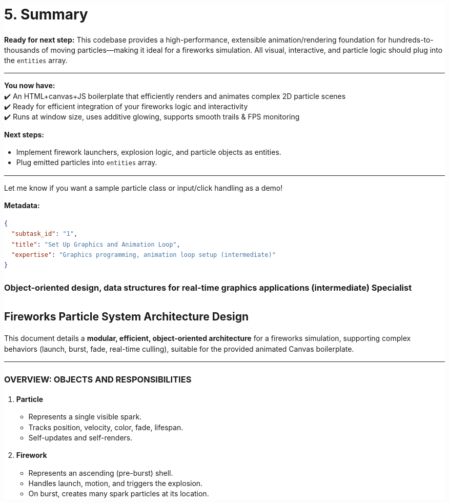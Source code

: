
# 5. Summary

**Ready for next step:** This codebase provides a high-performance, extensible animation/rendering foundation for hundreds-to-thousands of moving particles—making it ideal for a fireworks simulation. All visual, interactive, and particle logic should plug into the `entities` array.

---

**You now have:**  
✔️ An HTML+canvas+JS boilerplate that efficiently renders and animates complex 2D particle scenes  
✔️ Ready for efficient integration of your fireworks logic and interactivity  
✔️ Runs at window size, uses additive glowing, supports smooth trails & FPS monitoring

**Next steps:**  
- Implement firework launchers, explosion logic, and particle objects as entities.
- Plug emitted particles into `entities` array.

---

Let me know if you want a sample particle class or input/click handling as a demo!

**Metadata:**
```json
{
  "subtask_id": "1",
  "title": "Set Up Graphics and Animation Loop",
  "expertise": "Graphics programming, animation loop setup (intermediate)"
}
```

### Object-oriented design, data structures for real-time graphics applications (intermediate) Specialist

## Fireworks Particle System Architecture Design

This document details a **modular, efficient, object-oriented architecture** for a fireworks simulation, supporting complex behaviors (launch, burst, fade, real-time culling), suitable for the provided animated Canvas boilerplate.

---

### OVERVIEW: OBJECTS AND RESPONSIBILITIES

1. **Particle**
    - Represents a single visible spark.
    - Tracks position, velocity, color, fade, lifespan.
    - Self-updates and self-renders.

2. **Firework**
    - Represents an ascending (pre-burst) shell.
    - Handles launch, motion, and triggers the explosion.
    - On burst, creates many spark particles at its location.
